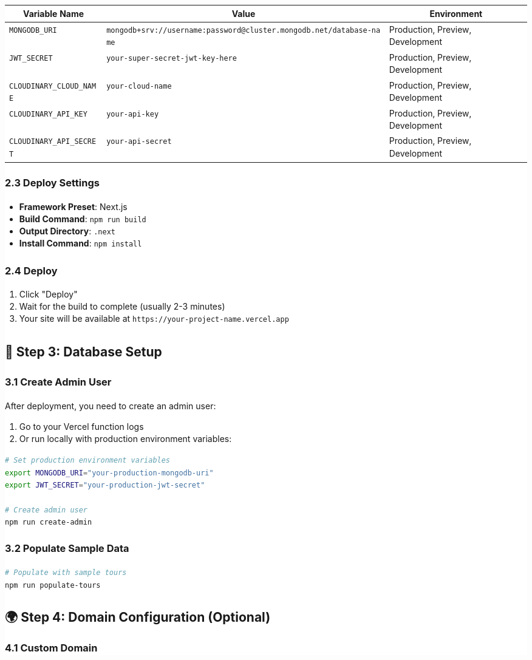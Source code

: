 | Variable Name | Value | Environment |
|---------------|-------|-------------|
| `MONGODB_URI` | `mongodb+srv://username:password@cluster.mongodb.net/database-name` | Production, Preview, Development |
| `JWT_SECRET` | `your-super-secret-jwt-key-here` | Production, Preview, Development |
| `CLOUDINARY_CLOUD_NAME` | `your-cloud-name` | Production, Preview, Development |
| `CLOUDINARY_API_KEY` | `your-api-key` | Production, Preview, Development |
| `CLOUDINARY_API_SECRET` | `your-api-secret` | Production, Preview, Development |

### 2.3 Deploy Settings

- **Framework Preset**: Next.js
- **Build Command**: `npm run build`
- **Output Directory**: `.next`
- **Install Command**: `npm install`

### 2.4 Deploy

1. Click "Deploy"
2. Wait for the build to complete (usually 2-3 minutes)
3. Your site will be available at `https://your-project-name.vercel.app`

## 🔐 Step 3: Database Setup

### 3.1 Create Admin User

After deployment, you need to create an admin user:

1. Go to your Vercel function logs
2. Or run locally with production environment variables:

```bash
# Set production environment variables
export MONGODB_URI="your-production-mongodb-uri"
export JWT_SECRET="your-production-jwt-secret"

# Create admin user
npm run create-admin
```

### 3.2 Populate Sample Data

```bash
# Populate with sample tours
npm run populate-tours
```

## 🌍 Step 4: Domain Configuration (Optional)

### 4.1 Custom Domain
